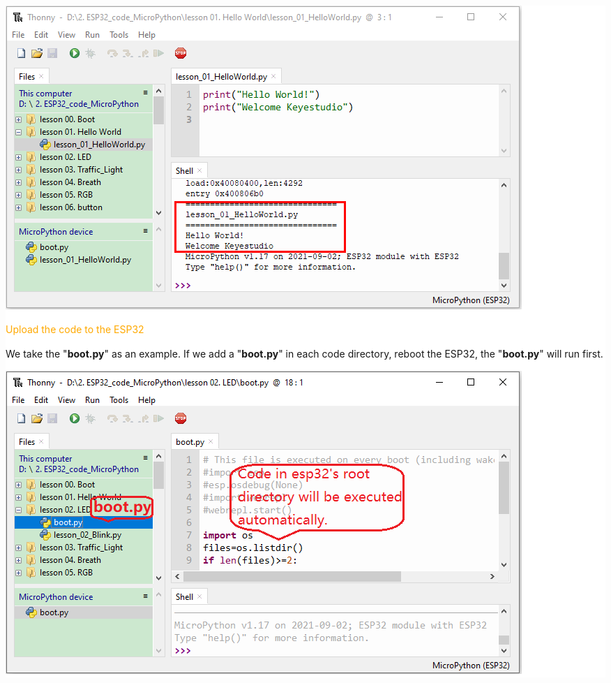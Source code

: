 ![](media/7fda01d77b65bf60b0ac81fd84bb57c8.png)

<span style="color: rgb(255, 169, 0);">Upload the code to the ESP32</span>

We take the "**boot\.py**" as an example. If we add a "**boot\.py**" in each code directory, reboot the ESP32, the "**boot\.py**" will run first.

![](media/5d2bf5a1d5ca56a71a0f6fcaa5c65df8.png)
